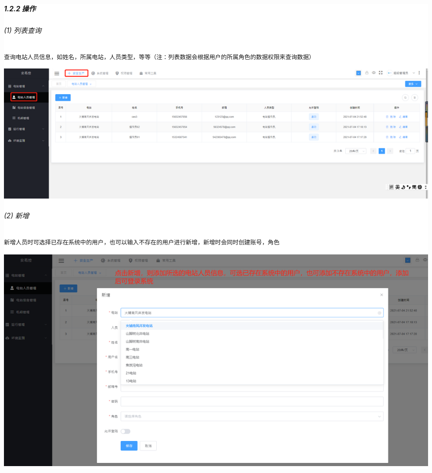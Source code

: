 
##### 1.2.2 操作

###### (1) 列表查询

    
    
    查询电站人员信息，如姓名，所属电站，人员类型，等等（注：列表数据会根据用户的所属角色的数据权限来查询数据）
    

![binaryTree](img/电站人员管理列表查询.png)

###### (2) 新增

    
    
    新增人员时可选择已存在系统中的用户，也可以输入不存在的用户进行新增，新增时会同时创建账号，角色
    

![binaryTree](img/电站人员管理新增.png)
